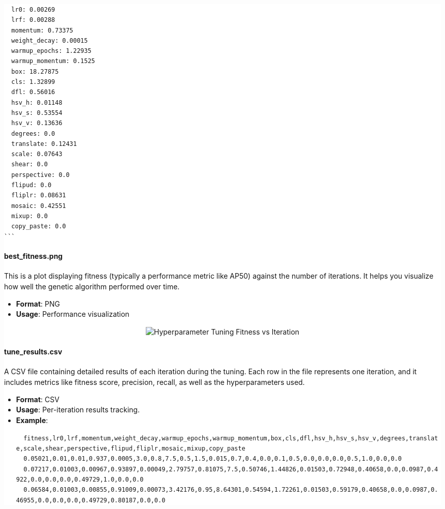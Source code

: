 
      lr0: 0.00269
      lrf: 0.00288
      momentum: 0.73375
      weight_decay: 0.00015
      warmup_epochs: 1.22935
      warmup_momentum: 0.1525
      box: 18.27875
      cls: 1.32899
      dfl: 0.56016
      hsv_h: 0.01148
      hsv_s: 0.53554
      hsv_v: 0.13636
      degrees: 0.0
      translate: 0.12431
      scale: 0.07643
      shear: 0.0
      perspective: 0.0
      flipud: 0.0
      fliplr: 0.08631
      mosaic: 0.42551
      mixup: 0.0
      copy_paste: 0.0
    ```

#### best_fitness.png

This is a plot displaying fitness (typically a performance metric like AP50) against the number of iterations. It helps you visualize how well the genetic algorithm performed over time.

- **Format**: PNG
- **Usage**: Performance visualization

<p align="center">
  <img width="640" src="https://user-images.githubusercontent.com/26833433/266847423-9d0aea13-d5c4-4771-b06e-0b817a498260.png" alt="Hyperparameter Tuning Fitness vs Iteration">
</p>

#### tune_results.csv

A CSV file containing detailed results of each iteration during the tuning. Each row in the file represents one iteration, and it includes metrics like fitness score, precision, recall, as well as the hyperparameters used.

- **Format**: CSV
- **Usage**: Per-iteration results tracking.
- **Example**:
    ```csv
      fitness,lr0,lrf,momentum,weight_decay,warmup_epochs,warmup_momentum,box,cls,dfl,hsv_h,hsv_s,hsv_v,degrees,translate,scale,shear,perspective,flipud,fliplr,mosaic,mixup,copy_paste
      0.05021,0.01,0.01,0.937,0.0005,3.0,0.8,7.5,0.5,1.5,0.015,0.7,0.4,0.0,0.1,0.5,0.0,0.0,0.0,0.5,1.0,0.0,0.0
      0.07217,0.01003,0.00967,0.93897,0.00049,2.79757,0.81075,7.5,0.50746,1.44826,0.01503,0.72948,0.40658,0.0,0.0987,0.4922,0.0,0.0,0.0,0.49729,1.0,0.0,0.0
      0.06584,0.01003,0.00855,0.91009,0.00073,3.42176,0.95,8.64301,0.54594,1.72261,0.01503,0.59179,0.40658,0.0,0.0987,0.46955,0.0,0.0,0.0,0.49729,0.80187,0.0,0.0
    ```
